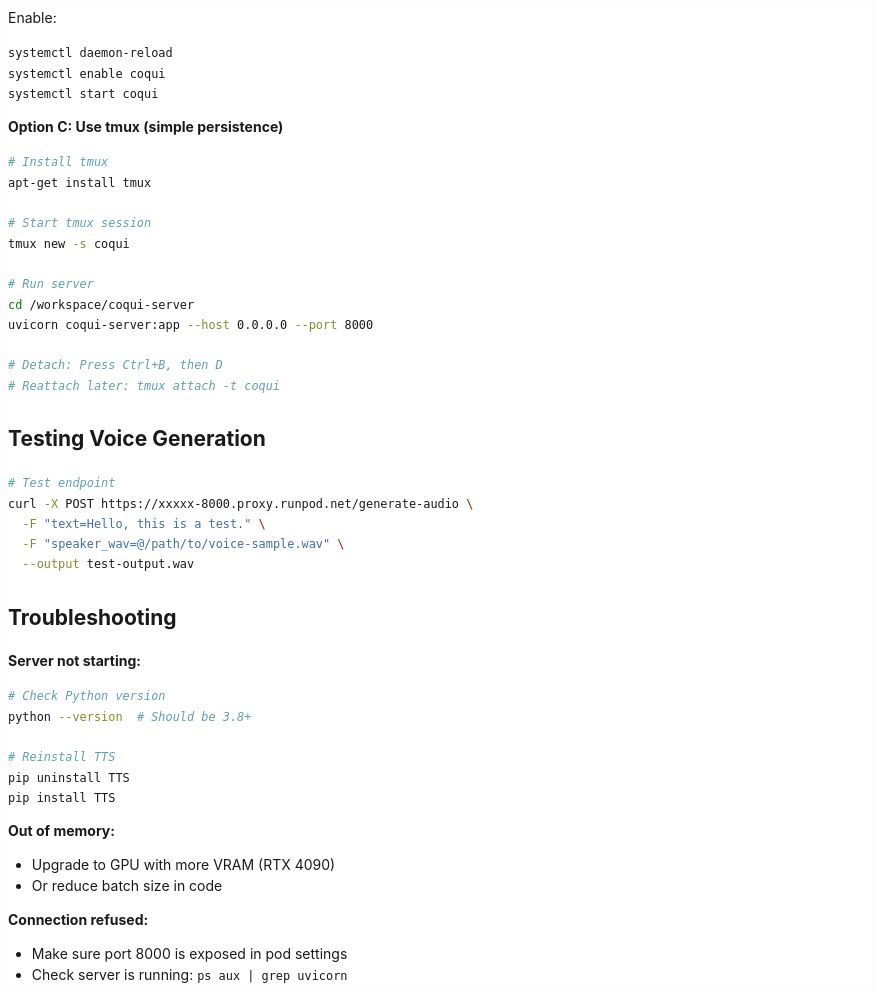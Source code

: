 Enable:

```bash
systemctl daemon-reload
systemctl enable coqui
systemctl start coqui
```

**Option C: Use tmux (simple persistence)**

```bash
# Install tmux
apt-get install tmux

# Start tmux session
tmux new -s coqui

# Run server
cd /workspace/coqui-server
uvicorn coqui-server:app --host 0.0.0.0 --port 8000

# Detach: Press Ctrl+B, then D
# Reattach later: tmux attach -t coqui
```

## Testing Voice Generation

```bash
# Test endpoint
curl -X POST https://xxxxx-8000.proxy.runpod.net/generate-audio \
  -F "text=Hello, this is a test." \
  -F "speaker_wav=@/path/to/voice-sample.wav" \
  --output test-output.wav
```

## Troubleshooting

**Server not starting:**

```bash
# Check Python version
python --version  # Should be 3.8+

# Reinstall TTS
pip uninstall TTS
pip install TTS
```

**Out of memory:**

- Upgrade to GPU with more VRAM (RTX 4090)
- Or reduce batch size in code

**Connection refused:**

- Make sure port 8000 is exposed in pod settings
- Check server is running: `ps aux | grep uvicorn`
